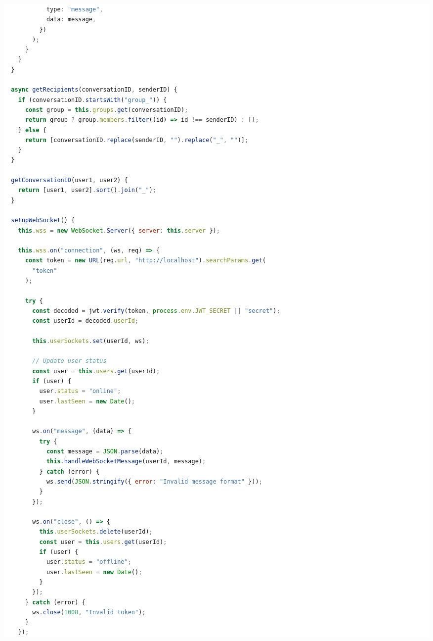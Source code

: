 ```javascript
            type: "message",
            data: message,
          })
        );
      }
    }
  }

  async getRecipients(conversationID, senderID) {
    if (conversationID.startsWith("group_")) {
      const group = this.groups.get(conversationID);
      return group ? group.members.filter((id) => id !== senderID) : [];
    } else {
      return [conversationID.replace(senderID, "").replace("_", "")];
    }
  }

  getConversationID(user1, user2) {
    return [user1, user2].sort().join("_");
  }

  setupWebSocket() {
    this.wss = new WebSocket.Server({ server: this.server });

    this.wss.on("connection", (ws, req) => {
      const token = new URL(req.url, "http://localhost").searchParams.get(
        "token"
      );

      try {
        const decoded = jwt.verify(token, process.env.JWT_SECRET || "secret");
        const userId = decoded.userId;

        this.userSockets.set(userId, ws);

        // Update user status
        const user = this.users.get(userId);
        if (user) {
          user.status = "online";
          user.lastSeen = new Date();
        }

        ws.on("message", (data) => {
          try {
            const message = JSON.parse(data);
            this.handleWebSocketMessage(userId, message);
          } catch (error) {
            ws.send(JSON.stringify({ error: "Invalid message format" }));
          }
        });

        ws.on("close", () => {
          this.userSockets.delete(userId);
          const user = this.users.get(userId);
          if (user) {
            user.status = "offline";
            user.lastSeen = new Date();
          }
        });
      } catch (error) {
        ws.close(1008, "Invalid token");
      }
    });
```